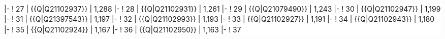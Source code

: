 |-
! 27
| {{Q|Q21102937}}
| 1,288
|-
! 28
| {{Q|Q21102931}}
| 1,261
|-
! 29
| {{Q|Q21079490}}
| 1,243
|-
! 30
| {{Q|Q21102947}}
| 1,199
|-
! 31
| {{Q|Q21397543}}
| 1,197
|-
! 32
| {{Q|Q21102993}}
| 1,193
|-
! 33
| {{Q|Q21102927}}
| 1,191
|-
! 34
| {{Q|Q21102943}}
| 1,180
|-
! 35
| {{Q|Q21102924}}
| 1,167
|-
! 36
| {{Q|Q21102950}}
| 1,163
|-
! 37